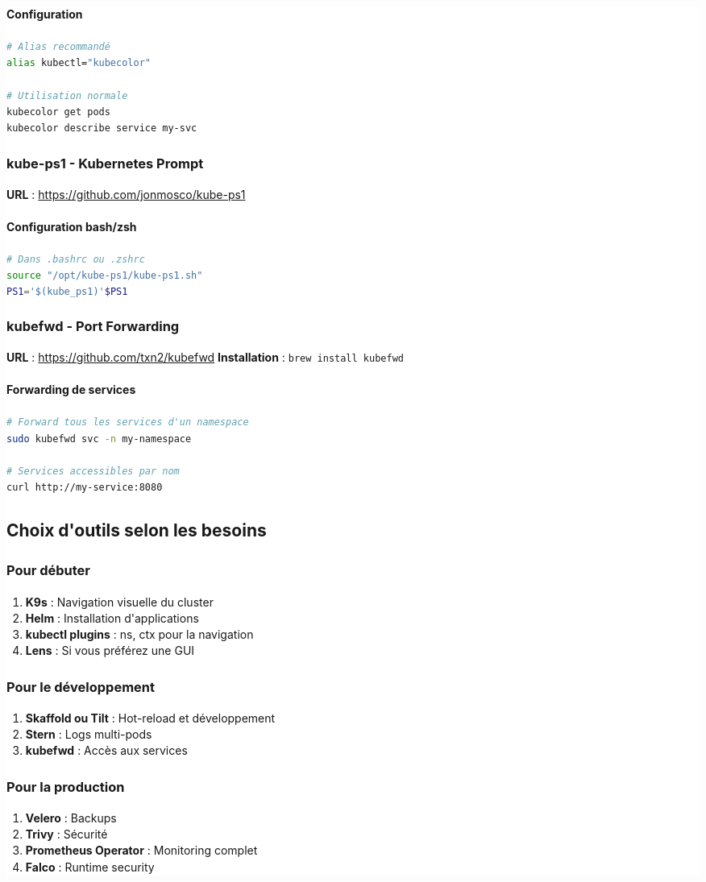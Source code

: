 #### Configuration
```bash
# Alias recommandé
alias kubectl="kubecolor"

# Utilisation normale
kubecolor get pods
kubecolor describe service my-svc
```

### kube-ps1 - Kubernetes Prompt
**URL** : https://github.com/jonmosco/kube-ps1

#### Configuration bash/zsh
```bash
# Dans .bashrc ou .zshrc
source "/opt/kube-ps1/kube-ps1.sh"
PS1='$(kube_ps1)'$PS1
```

### kubefwd - Port Forwarding
**URL** : https://github.com/txn2/kubefwd
**Installation** : `brew install kubefwd`

#### Forwarding de services
```bash
# Forward tous les services d'un namespace
sudo kubefwd svc -n my-namespace

# Services accessibles par nom
curl http://my-service:8080
```

## Choix d'outils selon les besoins

### Pour débuter
1. **K9s** : Navigation visuelle du cluster
2. **Helm** : Installation d'applications
3. **kubectl plugins** : ns, ctx pour la navigation
4. **Lens** : Si vous préférez une GUI

### Pour le développement
1. **Skaffold ou Tilt** : Hot-reload et développement
2. **Stern** : Logs multi-pods
3. **kubefwd** : Accès aux services

### Pour la production
1. **Velero** : Backups
2. **Trivy** : Sécurité
3. **Prometheus Operator** : Monitoring complet
4. **Falco** : Runtime security
